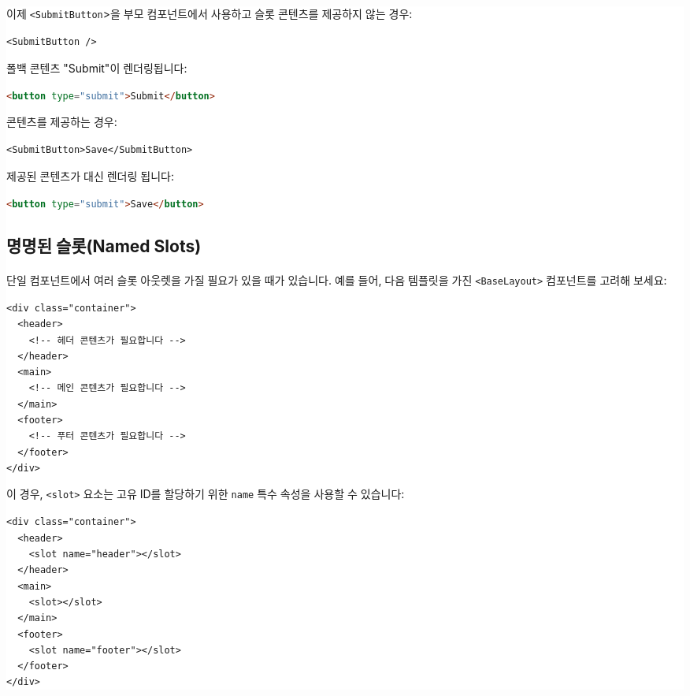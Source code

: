 이제 `<SubmitButton`>을 부모 컴포넌트에서 사용하고 슬롯 콘텐츠를 제공하지 않는 경우:

```template
<SubmitButton />
```

폴백 콘텐츠 "Submit"이 렌더링됩니다:

```html
<button type="submit">Submit</button>
```

콘텐츠를 제공하는 경우:

```template
<SubmitButton>Save</SubmitButton>
```

제공된 콘텐츠가 대신 렌더링 됩니다:

```html
<button type="submit">Save</button>
```

## 명명된 슬롯(Named Slots)

단일 컴포넌트에서 여러 슬롯 아웃렛을 가질 필요가 있을 때가 있습니다. 예를 들어, 다음 템플릿을 가진 `<BaseLayout>` 컴포넌트를 고려해 보세요:

```template
<div class="container">
  <header>
    <!-- 헤더 콘텐츠가 필요합니다 -->
  </header>
  <main>
    <!-- 메인 콘텐츠가 필요합니다 -->
  </main>
  <footer>
    <!-- 푸터 콘텐츠가 필요합니다 -->
  </footer>
</div>
```

이 경우, `<slot>` 요소는 고유 ID를 할당하기 위한 `name` 특수 속성을 사용할 수 있습니다:

```template
<div class="container">
  <header>
    <slot name="header"></slot>
  </header>
  <main>
    <slot></slot>
  </main>
  <footer>
    <slot name="footer"></slot>
  </footer>
</div>
```
